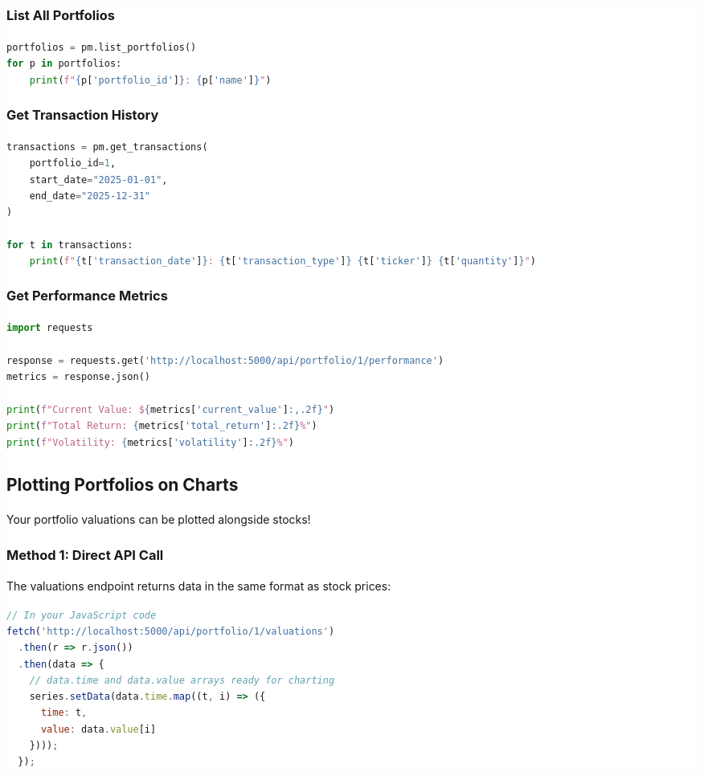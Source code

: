### List All Portfolios

```python
portfolios = pm.list_portfolios()
for p in portfolios:
    print(f"{p['portfolio_id']}: {p['name']}")
```

### Get Transaction History

```python
transactions = pm.get_transactions(
    portfolio_id=1,
    start_date="2025-01-01",
    end_date="2025-12-31"
)

for t in transactions:
    print(f"{t['transaction_date']}: {t['transaction_type']} {t['ticker']} {t['quantity']}")
```

### Get Performance Metrics

```python
import requests

response = requests.get('http://localhost:5000/api/portfolio/1/performance')
metrics = response.json()

print(f"Current Value: ${metrics['current_value']:,.2f}")
print(f"Total Return: {metrics['total_return']:.2f}%")
print(f"Volatility: {metrics['volatility']:.2f}%")
```

## Plotting Portfolios on Charts

Your portfolio valuations can be plotted alongside stocks!

### Method 1: Direct API Call

The valuations endpoint returns data in the same format as stock prices:

```javascript
// In your JavaScript code
fetch('http://localhost:5000/api/portfolio/1/valuations')
  .then(r => r.json())
  .then(data => {
    // data.time and data.value arrays ready for charting
    series.setData(data.time.map((t, i) => ({
      time: t,
      value: data.value[i]
    })));
  });
```
